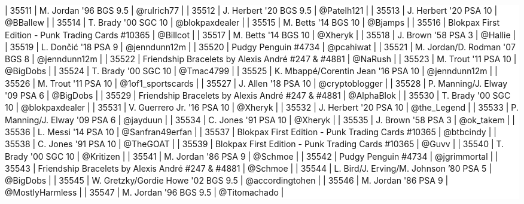 | 35511 |  M. Jordan &#039;96 BGS 9.5 | \@rulrich77 |
| 35512 |  J. Herbert &#039;20 BGS 9.5 | \@Patelh121 |
| 35513 |  J. Herbert &#039;20 PSA 10 | \@BBallew |
| 35514 |  T. Brady &#039;00 SGC 10 | \@blokpaxdealer |
| 35515 |  M. Betts &#039;14 BGS 10 | \@Bjamps |
| 35516 |  Blokpax First Edition - Punk Trading Cards #10365 | \@Billcot |
| 35517 |  M. Betts &#039;14 BGS 10 | \@Xheryk |
| 35518 |  J. Brown &#039;58 PSA 3 | \@Hallie |
| 35519 |  L. Dončić &#039;18 PSA 9 | \@jenndunn12m |
| 35520 |  Pudgy Penguin #4734 | \@pcahiwat |
| 35521 |  M. Jordan/D. Rodman &#039;07 BGS 8 | \@jenndunn12m |
| 35522 |  Friendship Bracelets by Alexis André #247 &amp; #4881 | \@NaRush |
| 35523 |  M. Trout &#039;11 PSA 10 | \@BigDobs |
| 35524 |  T. Brady &#039;00 SGC 10 | \@Tmac4799 |
| 35525 |  K. Mbappé/Corentin Jean &#039;16 PSA 10 | \@jenndunn12m |
| 35526 |  M. Trout &#039;11 PSA 10 | \@1of1_sportscards |
| 35527 |  J. Allen &#039;18 PSA 10 | \@cryptoblogger |
| 35528 |  P. Manning/J. Elway &#039;09 PSA 6 | \@BigDobs |
| 35529 |  Friendship Bracelets by Alexis André #247 &amp; #4881 | \@AlphaBlok |
| 35530 |  T. Brady &#039;00 SGC 10 | \@blokpaxdealer |
| 35531 |  V. Guerrero Jr. &#039;16 PSA 10 | \@Xheryk |
| 35532 |  J. Herbert &#039;20 PSA 10 | \@the_Legend |
| 35533 |  P. Manning/J. Elway &#039;09 PSA 6 | \@jayduun |
| 35534 |  C. Jones &#039;91 PSA 10 | \@Xheryk |
| 35535 |  J. Brown &#039;58 PSA 3 | \@ok_takem |
| 35536 |  L. Messi &#039;14 PSA 10 | \@Sanfran49erfan |
| 35537 |  Blokpax First Edition - Punk Trading Cards #10365 | \@btbcindy |
| 35538 |  C. Jones &#039;91 PSA 10 | \@TheGOAT |
| 35539 |  Blokpax First Edition - Punk Trading Cards #10365 | \@Guvv |
| 35540 |  T. Brady &#039;00 SGC 10 | \@Kritizen |
| 35541 |  M. Jordan &#039;86 PSA 9 | \@Schmoe |
| 35542 |  Pudgy Penguin #4734 | \@jgrimmortal |
| 35543 |  Friendship Bracelets by Alexis André #247 &amp; #4881 | \@Schmoe |
| 35544 |  L. Bird/J. Erving/M. Johnson ’80 PSA 5 | \@BigDobs |
| 35545 |  W. Gretzky/Gordie Howe &#039;02 BGS 9.5 | \@accordingtohen |
| 35546 |  M. Jordan &#039;86 PSA 9 | \@MostlyHarmless |
| 35547 |  M. Jordan &#039;96 BGS 9.5 | \@Titomachado |